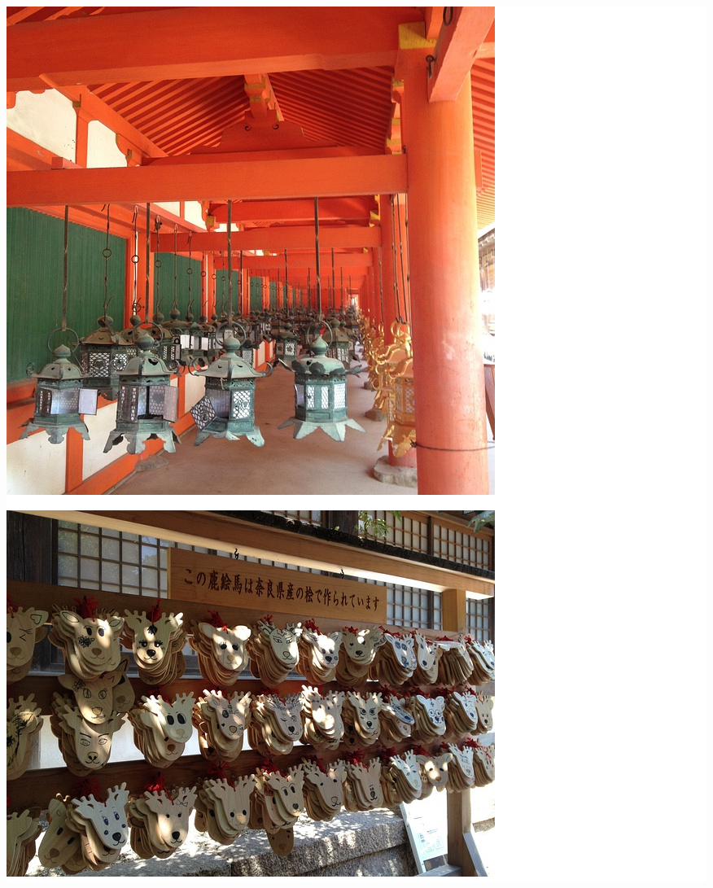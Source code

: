 ![](../../assets/images/summer-kansai/p28591863.jpg)



![这边的绘马是鹿噢~~](../../assets/images/summer-kansai/p28591864.jpg)
